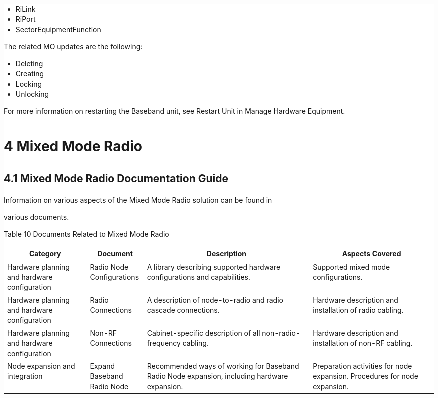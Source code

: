 - RiLink
- RiPort
- SectorEquipmentFunction

The related MO updates are the following:

- Deleting
- Creating
- Locking
- Unlocking

For more information on restarting the Baseband unit, see Restart Unit in Manage Hardware Equipment.

# 4 Mixed Mode Radio

## 4.1 Mixed Mode Radio Documentation Guide

Information on various aspects of the Mixed Mode Radio solution can be found in

various documents.

Table 10   Documents Related to Mixed Mode Radio

| Category                                     | Document                                                                          | Description                                                                                                                                                                                                                         | Aspects Covered                                                                                                                                                                                                                                                                                                                                                                                                                                           |
|----------------------------------------------|-----------------------------------------------------------------------------------|-------------------------------------------------------------------------------------------------------------------------------------------------------------------------------------------------------------------------------------|-----------------------------------------------------------------------------------------------------------------------------------------------------------------------------------------------------------------------------------------------------------------------------------------------------------------------------------------------------------------------------------------------------------------------------------------------------------|
| Hardware planning and hardware configuration | Radio Node                                 Configurations                         | A library describing supported hardware configurations and                                 capabilities.                                                                                                                            | Supported mixed mode configurations.                                                                                                                                                                                                                                                                                                                                                                                                                      |
| Hardware planning and hardware configuration | Radio Connections                                                                 | A description of node-to-radio and radio cascade connections.                                                                                                                                                                       | Hardware description and installation of radio                                             cabling.                                                                                                                                                                                                                                                                                                                                                       |
| Hardware planning and hardware configuration | Non-RF Connections                                                                | Cabinet-specific description of all non-radio-frequency cabling.                                                                                                                                                                    | Hardware description and installation of non-RF                                             cabling.                                                                                                                                                                                                                                                                                                                                                      |
| Node expansion and integration               | Expand Baseband Radio                                 Node                        | Recommended ways of working for Baseband Radio Node expansion,                                 including hardware expansion.                                                                                                        | Preparation activities for node expansion.     Procedures for node expansion.                                                                                                                                                                                                                                                                                                                                                                             |